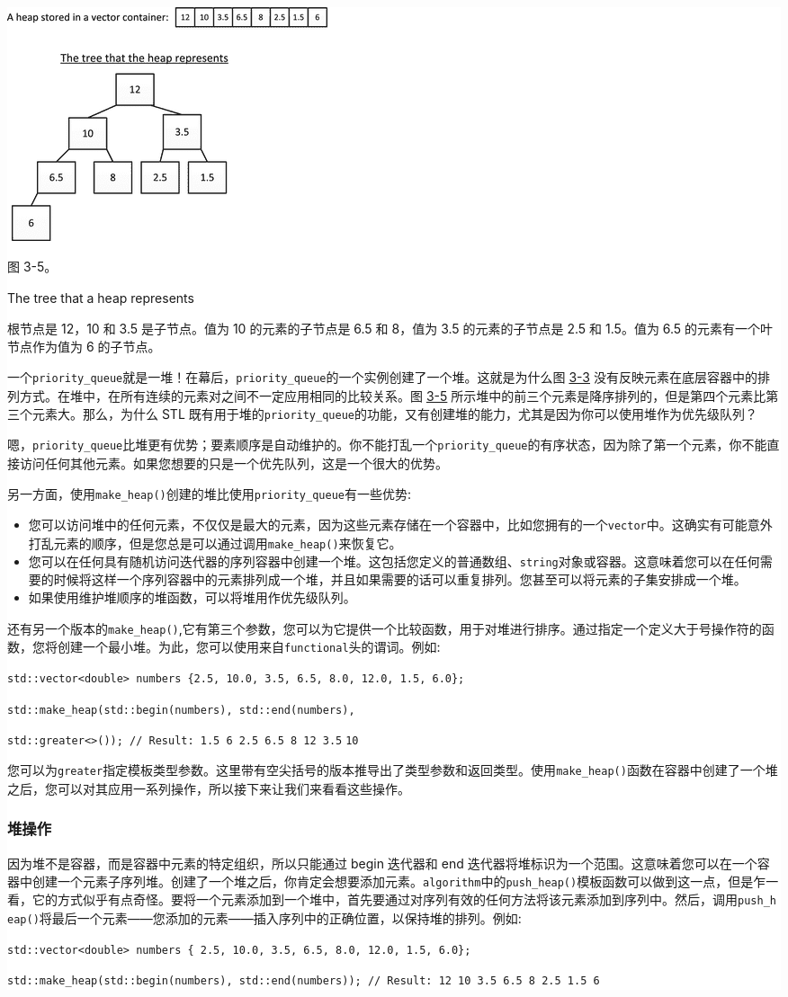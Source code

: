 ![A978-1-4842-0004-9_3_Fig5_HTML.gif](img/A978-1-4842-0004-9_3_Fig5_HTML.gif)

图 3-5。

The tree that a heap represents

根节点是 12，10 和 3.5 是子节点。值为 10 的元素的子节点是 6.5 和 8，值为 3.5 的元素的子节点是 2.5 和 1.5。值为 6.5 的元素有一个叶节点作为值为 6 的子节点。

一个`priority_queue`就是一堆！在幕后，`priority_queue`的一个实例创建了一个堆。这就是为什么图 [3-3](#Fig3) 没有反映元素在底层容器中的排列方式。在堆中，在所有连续的元素对之间不一定应用相同的比较关系。图 [3-5](#Fig5) 所示堆中的前三个元素是降序排列的，但是第四个元素比第三个元素大。那么，为什么 STL 既有用于堆的`priority_queue`的功能，又有创建堆的能力，尤其是因为你可以使用堆作为优先级队列？

嗯，`priority_queue`比堆更有优势；要素顺序是自动维护的。你不能打乱一个`priority_queue`的有序状态，因为除了第一个元素，你不能直接访问任何其他元素。如果您想要的只是一个优先队列，这是一个很大的优势。

另一方面，使用`make_heap()`创建的堆比使用`priority_queue`有一些优势:

*   您可以访问堆中的任何元素，不仅仅是最大的元素，因为这些元素存储在一个容器中，比如您拥有的一个`vector`中。这确实有可能意外打乱元素的顺序，但是您总是可以通过调用`make_heap()`来恢复它。
*   您可以在任何具有随机访问迭代器的序列容器中创建一个堆。这包括您定义的普通数组、`string`对象或容器。这意味着您可以在任何需要的时候将这样一个序列容器中的元素排列成一个堆，并且如果需要的话可以重复排列。您甚至可以将元素的子集安排成一个堆。
*   如果使用维护堆顺序的堆函数，可以将堆用作优先级队列。

还有另一个版本的`make_heap()`,它有第三个参数，您可以为它提供一个比较函数，用于对堆进行排序。通过指定一个定义大于号操作符的函数，您将创建一个最小堆。为此，您可以使用来自`functional`头的谓词。例如:

`std::vector<double> numbers {2.5, 10.0, 3.5, 6.5, 8.0, 12.0, 1.5, 6.0};`

`std::make_heap(std::begin(numbers), std::end(numbers),`

`std::greater<>()); // Result: 1.5 6 2.5 6.5 8 12 3.5` `10`

您可以为`greater`指定模板类型参数。这里带有空尖括号的版本推导出了类型参数和返回类型。使用`make_heap()`函数在容器中创建了一个堆之后，您可以对其应用一系列操作，所以接下来让我们来看看这些操作。

### 堆操作

因为堆不是容器，而是容器中元素的特定组织，所以只能通过 begin 迭代器和 end 迭代器将堆标识为一个范围。这意味着您可以在一个容器中创建一个元素子序列堆。创建了一个堆之后，你肯定会想要添加元素。`algorithm`中的`push_heap()`模板函数可以做到这一点，但是乍一看，它的方式似乎有点奇怪。要将一个元素添加到一个堆中，首先要通过对序列有效的任何方法将该元素添加到序列中。然后，调用`push_heap()`将最后一个元素——您添加的元素——插入序列中的正确位置，以保持堆的排列。例如:

`std::vector<double> numbers { 2.5, 10.0, 3.5, 6.5, 8.0, 12.0, 1.5, 6.0};`

`std::make_heap(std::begin(numbers), std::end(numbers)); // Result: 12 10 3.5 6.5 8 2.5 1.5 6`
